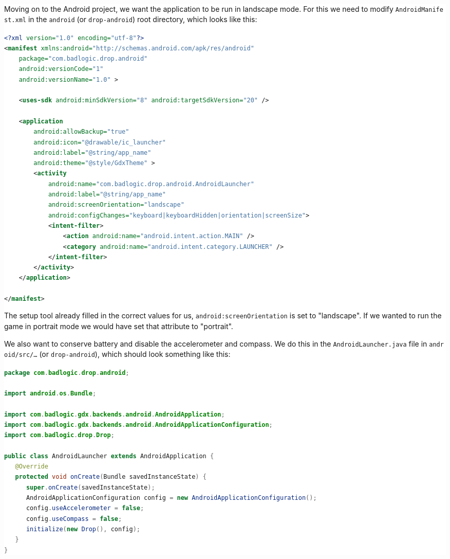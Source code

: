 Moving on to the Android project, we want the application to be run in landscape mode. For this we need to modify `AndroidManifest.xml` in the `android` (or `drop-android`) root directory, which looks like this:

```xml
<?xml version="1.0" encoding="utf-8"?>
<manifest xmlns:android="http://schemas.android.com/apk/res/android"
    package="com.badlogic.drop.android"
    android:versionCode="1"
    android:versionName="1.0" >

    <uses-sdk android:minSdkVersion="8" android:targetSdkVersion="20" />

    <application
        android:allowBackup="true"
        android:icon="@drawable/ic_launcher"
        android:label="@string/app_name"
        android:theme="@style/GdxTheme" >
        <activity
            android:name="com.badlogic.drop.android.AndroidLauncher"
            android:label="@string/app_name"
            android:screenOrientation="landscape"
            android:configChanges="keyboard|keyboardHidden|orientation|screenSize">
            <intent-filter>
                <action android:name="android.intent.action.MAIN" />
                <category android:name="android.intent.category.LAUNCHER" />
            </intent-filter>
        </activity>
    </application>

</manifest>
```

The setup tool already filled in the correct values for us, `android:screenOrientation` is set to "landscape". If we wanted to run the game in portrait mode we would have set that attribute to "portrait".

We also want to conserve battery and disable the accelerometer and compass. We do this in the `AndroidLauncher.java` file in `android/src/…` (or `drop-android`), which should look something like this:

```java
package com.badlogic.drop.android;

import android.os.Bundle;

import com.badlogic.gdx.backends.android.AndroidApplication;
import com.badlogic.gdx.backends.android.AndroidApplicationConfiguration;
import com.badlogic.drop.Drop;

public class AndroidLauncher extends AndroidApplication {
   @Override
   protected void onCreate(Bundle savedInstanceState) {
      super.onCreate(savedInstanceState);
      AndroidApplicationConfiguration config = new AndroidApplicationConfiguration();
      config.useAccelerometer = false;
      config.useCompass = false;
      initialize(new Drop(), config);
   }
}
```
